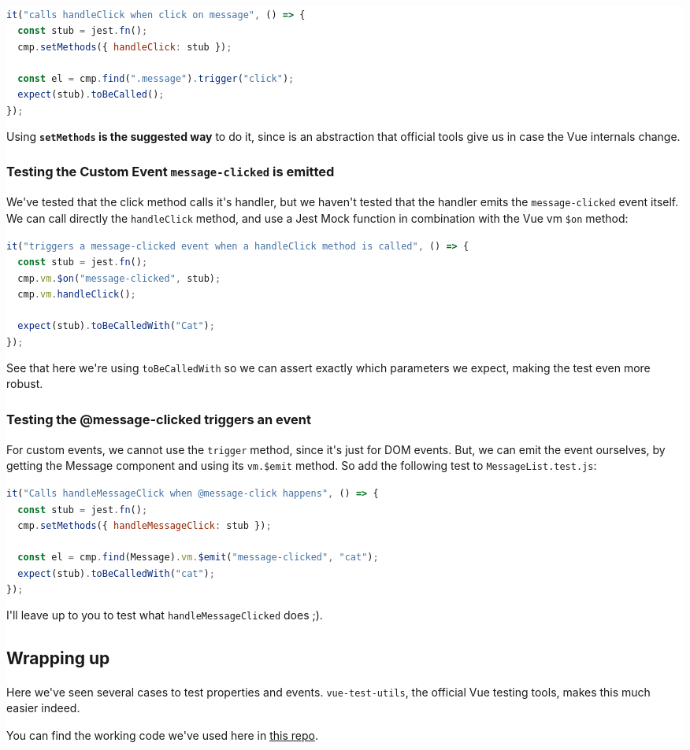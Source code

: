 ```javascript
it("calls handleClick when click on message", () => {
  const stub = jest.fn();
  cmp.setMethods({ handleClick: stub });

  const el = cmp.find(".message").trigger("click");
  expect(stub).toBeCalled();
});
```

Using **`setMethods` is the suggested way** to do it, since is an abstraction that official tools give us in case the Vue internals change.

### Testing the Custom Event `message-clicked` is emitted

We've tested that the click method calls it's handler, but we haven't tested that the handler emits the `message-clicked` event itself. We can call directly the `handleClick` method, and use a Jest Mock function in combination with the Vue vm `$on` method:

```javascript
it("triggers a message-clicked event when a handleClick method is called", () => {
  const stub = jest.fn();
  cmp.vm.$on("message-clicked", stub);
  cmp.vm.handleClick();

  expect(stub).toBeCalledWith("Cat");
});
```

See that here we're using `toBeCalledWith` so we can assert exactly which parameters we expect, making the test even more robust.

### Testing the @message-clicked triggers an event

For custom events, we cannot use the `trigger` method, since it's just for DOM events. But, we can emit the event ourselves, by getting the Message component and using its `vm.$emit` method. So add the following test to `MessageList.test.js`:

```javascript
it("Calls handleMessageClick when @message-click happens", () => {
  const stub = jest.fn();
  cmp.setMethods({ handleMessageClick: stub });

  const el = cmp.find(Message).vm.$emit("message-clicked", "cat");
  expect(stub).toBeCalledWith("cat");
});
```

I'll leave up to you to test what `handleMessageClicked` does ;).

## Wrapping up

Here we've seen several cases to test properties and events. `vue-test-utils`, the official Vue testing tools, makes this much easier indeed.

You can find the working code we've used here in [this repo](https://github.com/alexjoverm/vue-testing-series/tree/Test-Properties-and-Custom-Events-in-Vue-js-Components-with-Jest).
